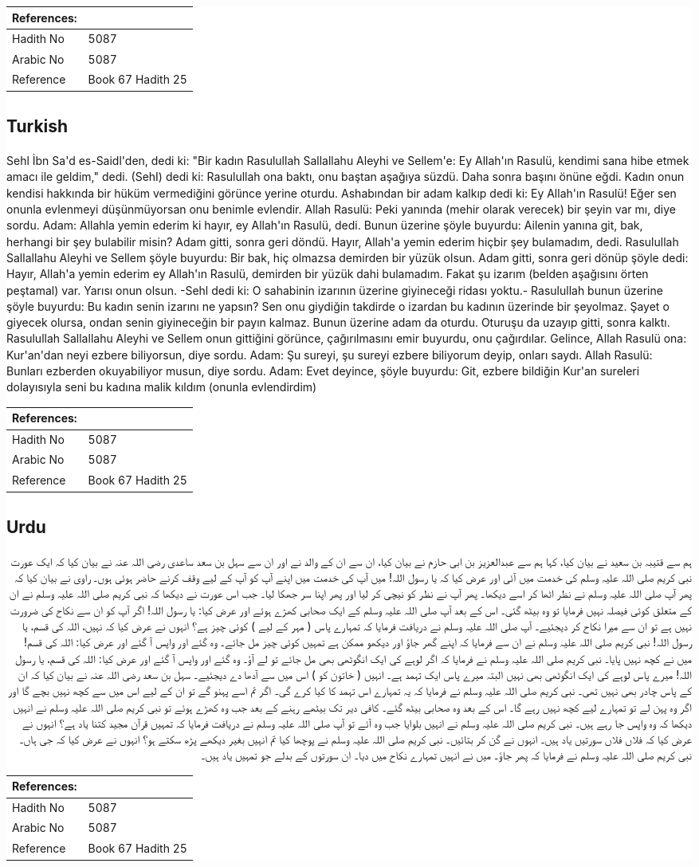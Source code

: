<div style={{backgroundColor:'#f8f9fa',padding:20, marginBottom: 10}}><table> <thead> <tr> <th>References:</th> <th></th> </tr> </thead> <tbody><tr><td>Hadith No</td><td>5087</td></tr><tr><td>Arabic No</td><td>5087</td></tr><tr><td>Reference</td><td>Book 67 Hadith 25</td></tr></tbody></table></div>

## Turkish


<div dir="ltr" lang="tr" style={{fontSize:'larger',backgroundColor:'#f8f9fa',padding:20}}>
Sehl İbn Sa'd es-Saidl'den, dedi ki: "Bir kadın Rasulullah Sallallahu Aleyhi ve Sellem'e: Ey Allah'ın Rasulü, kendimi sana hibe etmek amacı ile geldim," dedi. (SehI) dedi ki: Rasulullah ona baktı, onu baştan aşağıya süzdü. Daha sonra başını önüne eğdi. Kadın onun kendisi hakkında bir hüküm vermediğini görünce yerine oturdu. Ashabından bir adam kalkıp dedi ki: Ey Allah'ın Rasulü! Eğer sen onunla evlenmeyi düşünmüyorsan onu benimle evlendir. Allah Rasulü: Peki yanında (mehir olarak verecek) bir şeyin var mı, diye sordu. Adam: Allahla yemin ederim ki hayır, ey Allah'ın Rasulü, dedi. Bunun üzerine şöyle buyurdu: Ailenin yanına git, bak, herhangi bir şey bulabilir misin? Adam gitti, sonra geri döndü. Hayır, Allah'a yemin ederim hiçbir şey bulamadım, dedi. Rasulullah Sallallahu Aleyhi ve Sellem şöyle buyurdu: Bir bak, hiç olmazsa demirden bir yüzük olsun. Adam gitti, sonra geri dönüp şöyle dedi: Hayır, Allah'a yemin ederim ey Allah'ın Rasulü, demirden bir yüzük dahi bulamadım. Fakat şu izarım (belden aşağısını örten peştamal) var. Yarısı onun olsun. -Sehl dedi ki: O sahabinin izarının üzerine giyineceği ridası yoktu.- Rasulullah bunun üzerine şöyle buyurdu: Bu kadın senin izarını ne yapsın? Sen onu giydiğin takdirde o izardan bu kadının üzerinde bir şeyolmaz. Şayet o giyecek olursa, ondan senin giyineceğin bir payın kalmaz. Bunun üzerine adam da oturdu. Oturuşu da uzayıp gitti, sonra kalktı. Rasulullah Sallallahu Aleyhi ve Sellem onun gittiğini görünce, çağırılmasını emir buyurdu, onu çağırdılar. Gelince, Allah Rasulü ona: Kur'an'dan neyi ezbere biliyorsun, diye sordu. Adam: Şu sureyi, şu sureyi ezbere biliyorum deyip, onları saydı. Allah Rasulü: Bunları ezberden okuyabiliyor musun, diye sordu. Adam: Evet deyince, şöyle buyurdu: Git, ezbere bildiğin Kur'an sureleri dolayısıyla seni bu kadına malik kıldım (onunla evlendirdim)
</div>
<div style={{backgroundColor:'#f8f9fa',padding:20, marginBottom: 10}}><table> <thead> <tr> <th>References:</th> <th></th> </tr> </thead> <tbody><tr><td>Hadith No</td><td>5087</td></tr><tr><td>Arabic No</td><td>5087</td></tr><tr><td>Reference</td><td>Book 67 Hadith 25</td></tr></tbody></table></div>

## Urdu


<div dir="rtl" lang="ur" style={{fontSize:'larger',backgroundColor:'#f8f9fa',padding:20}}>
ہم سے قتیبہ بن سعید نے بیان کیا، کہا ہم سے عبدالعزیز بن ابی حازم نے بیان کیا، ان سے ان کے والد نے اور ان سے سہل بن سعد ساعدی رضی اللہ عنہ نے بیان کیا کہ ایک عورت نبی کریم صلی اللہ علیہ وسلم کی خدمت میں آئی اور عرض کیا کہ یا رسول اللہ! میں آپ کی خدمت میں اپنے آپ کو آپ کے لیے وقف کرنے حاضر ہوئی ہوں۔ راوی نے بیان کیا کہ پھر آپ صلی اللہ علیہ وسلم نے نظر اٹھا کر اسے دیکھا۔ پھر آپ نے نظر کو نیچی کر لیا اور پھر اپنا سر جھکا لیا۔ جب اس عورت نے دیکھا کہ نبی کریم صلی اللہ علیہ وسلم نے ان کے متعلق کوئی فیصلہ نہیں فرمایا تو وہ بیٹھ گئی۔ اس کے بعد آپ صلی اللہ علیہ وسلم کے ایک صحابی کھڑے ہوئے اور عرض کیا: یا رسول اللہ! اگر آپ کو ان سے نکاح کی ضرورت نہیں ہے تو ان سے میرا نکاح کر دیجئیے۔ آپ صلی اللہ علیہ وسلم نے دریافت فرمایا کہ تمہارے پاس ( مہر کے لیے ) کوئی چیز ہے؟ انہوں نے عرض کیا کہ نہیں، اللہ کی قسم، یا رسول اللہ! نبی کریم صلی اللہ علیہ وسلم نے ان سے فرمایا کہ اپنے گھر جاؤ اور دیکھو ممکن ہے تمہیں کوئی چیز مل جائے۔ وہ گئے اور واپس آ گئے اور عرض کیا: اللہ کی قسم! میں نے کچھ نہیں پایا۔ نبی کریم صلی اللہ علیہ وسلم نے فرمایا کہ اگر لوہے کی ایک انگوٹھی بھی مل جائے تو لے آؤ۔ وہ گئے اور واپس آ گئے اور عرض کیا: اللہ کی قسم، یا رسول اللہ! میرے پاس لوہے کی ایک انگوٹھی بھی نہیں البتہ میرے پاس ایک تہمد ہے۔ انہیں ( خاتون کو ) اس میں سے آدھا دے دیجئیے۔ سہل بن سعد رضی اللہ عنہ نے بیان کیا کہ ان کے پاس چادر بھی نہیں تھی۔ نبی کریم صلی اللہ علیہ وسلم نے فرمایا کہ یہ تمہارے اس تہمد کا کیا کرے گی۔ اگر تم اسے پہنو گے تو ان کے لیے اس میں سے کچھ نہیں بچے گا اور اگر وہ پہن لے تو تمہارے لیے کچھ نہیں رہے گا۔ اس کے بعد وہ صحابی بیٹھ گئے۔ کافی دیر تک بیٹھے رہنے کے بعد جب وہ کھڑے ہوئے تو نبی کریم صلی اللہ علیہ وسلم نے انہیں دیکھا کہ وہ واپس جا رہے ہیں۔ نبی کریم صلی اللہ علیہ وسلم نے انہیں بلوایا جب وہ آئے تو آپ صلی اللہ علیہ وسلم نے دریافت فرمایا کہ تمہیں قرآن مجید کتنا یاد ہے؟ انہوں نے عرض کیا کہ فلاں فلاں سورتیں یاد ہیں۔ انہوں نے گن کر بتائیں۔ نبی کریم صلی اللہ علیہ وسلم نے پوچھا کیا تم انہیں بغیر دیکھے پڑھ سکتے ہو؟ انہوں نے عرض کیا کہ جی ہاں۔ نبی کریم صلی اللہ علیہ وسلم نے فرمایا کہ پھر جاؤ۔ میں نے انہیں تمہارے نکاح میں دیا۔ ان سورتوں کے بدلے جو تمہیں یاد ہیں۔
</div>
<div style={{backgroundColor:'#f8f9fa',padding:20, marginBottom: 10}}><table> <thead> <tr> <th>References:</th> <th></th> </tr> </thead> <tbody><tr><td>Hadith No</td><td>5087</td></tr><tr><td>Arabic No</td><td>5087</td></tr><tr><td>Reference</td><td>Book 67 Hadith 25</td></tr></tbody></table></div>